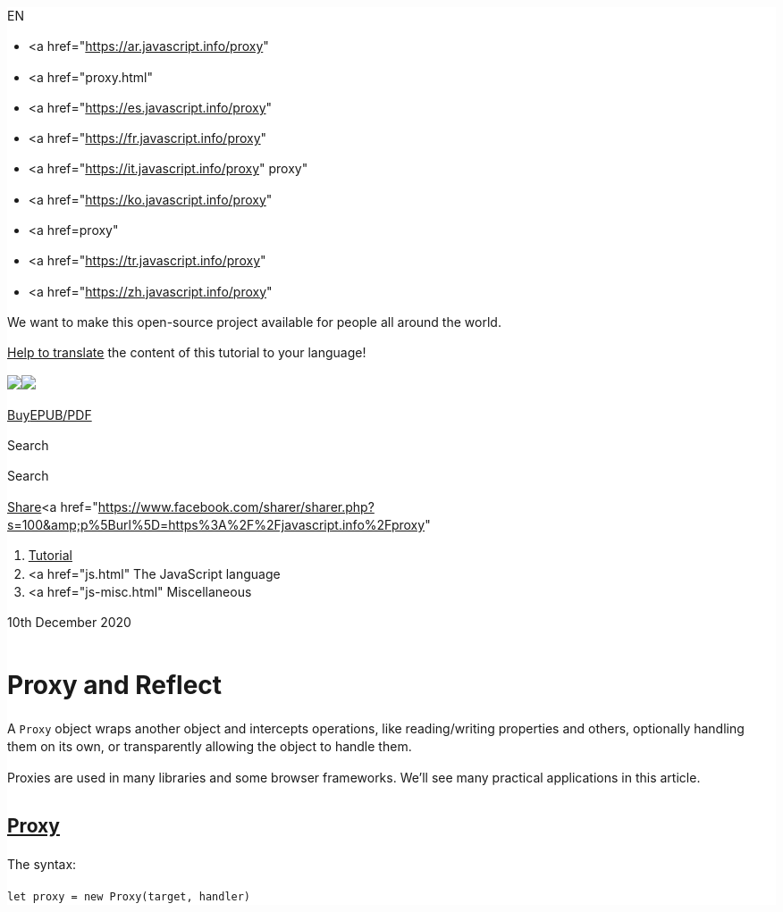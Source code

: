 EN

-   <a href="https://ar.javascript.info/proxy"
-   <a href="proxy.html"
-   <a href="https://es.javascript.info/proxy"
-   <a href="https://fr.javascript.info/proxy"
-   <a href="https://it.javascript.info/proxy"
    proxy"



-   <a href="https://ko.javascript.info/proxy"
-   <a href=proxy"
-   <a href="https://tr.javascript.info/proxy"
-   <a href="https://zh.javascript.info/proxy"

We want to make this open-source project available for people all around the world.

[Help to translate](translate.html) the content of this tutorial to your language!

<a href="index.html" class="sitetoolbar__link sitetoolbar__link_logo"><img src="img/sitetoolbar__logo_en.svg" class="sitetoolbar__logo sitetoolbar__logo_normal" width="200" /><img src="img/sitetoolbar__logo_small_en.svg" class="sitetoolbar__logo sitetoolbar__logo_small" width="70" /></a>

<a href="ebook.html" class="buy-book-button"><span class="buy-book-button__extra-text">Buy</span>EPUB/PDF</a>

Search

Search

<a href="tutorial/map.html" class="map">

<span class="share-icons__title">Share</span><a href="https://twitter.com/share?url=https%3A%2F%2Fjavascript.info%2Fproxy" class="share share_tw"></a><a href="https://www.facebook.com/sharer/sharer.php?s=100&amp;p%5Burl%5D=https%3A%2F%2Fjavascript.info%2Fproxy" </a>

1.  <a href="index.html" class="breadcrumbs__link"><span class="breadcrumbs__hidden-text">Tutorial</span></a>
2.  <span id="breadcrumb-1"><a href="js.html" The JavaScript language</span></a></span>
3.  <span id="breadcrumb-2"><a href="js-misc.html" Miscellaneous</span></a></span>

10th December 2020

# Proxy and Reflect

A `Proxy` object wraps another object and intercepts operations, like reading/writing properties and others, optionally handling them on its own, or transparently allowing the object to handle them.

Proxies are used in many libraries and some browser frameworks. We’ll see many practical applications in this article.

## <a href="proxy.html#proxy" id="proxy" class="main__anchor">Proxy</a>

The syntax:

    let proxy = new Proxy(target, handler)
